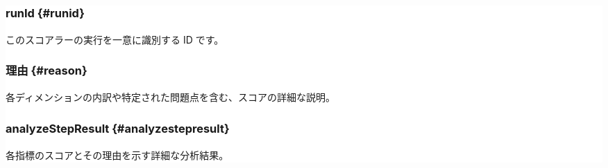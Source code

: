 ### runId \{#runid\}

このスコアラーの実行を一意に識別する ID です。

### 理由 \{#reason\}

各ディメンションの内訳や特定された問題点を含む、スコアの詳細な説明。

### analyzeStepResult \{#analyzestepresult\}

各指標のスコアとその理由を示す詳細な分析結果。

<GithubLink marginTop="mt-16" link="https://github.com/mastra-ai/mastra/blob/main/examples/basics/scorers/prompt-alignment" />
